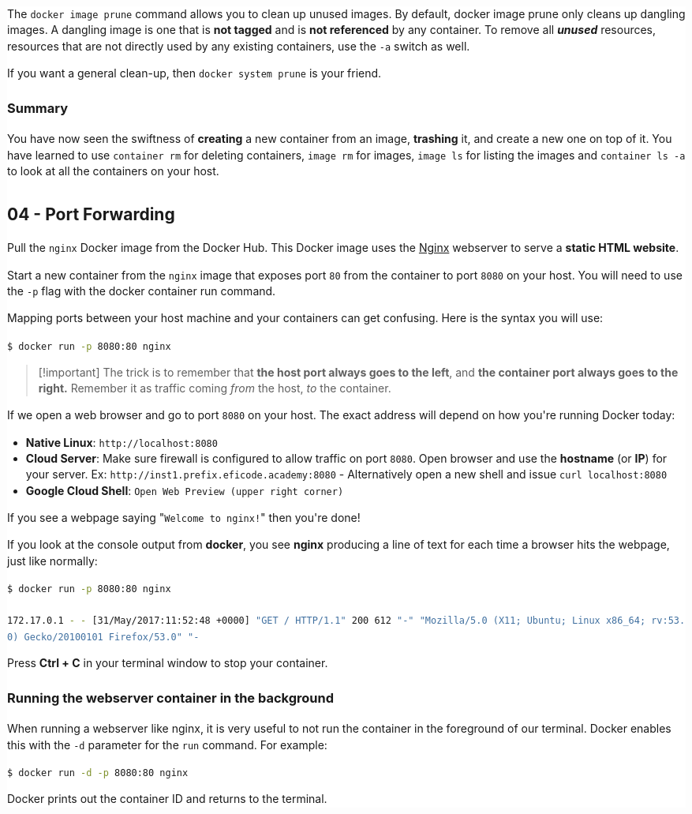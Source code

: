 The ``docker image prune`` command allows you to clean up unused images. By default, docker image prune only cleans up dangling images. A dangling image is one that is **not tagged** and is **not referenced** by any container. To remove all **_unused_** resources, resources that are not directly used by any existing containers, use the `-a` switch as well.

If you want a general clean-up, then `docker system prune` is your friend.
### Summary 
You have now seen the swiftness of **creating** a new container from an image, **trashing** it, and create a new one on top of it. You have learned to use `container rm` for deleting containers, `image rm` for images, `image ls` for listing the images and `container ls -a` to look at all the containers on your host.
## 04 - Port Forwarding
Pull the `nginx` Docker image from the Docker Hub. This Docker image uses the [Nginx](http://nginx.org/) webserver to serve a **static HTML website**.

Start a new container from the `nginx` image that exposes port ``80`` from the container to port ``8080`` on your host. You will need to use the `-p` flag with the docker container run command.

Mapping ports between your host machine and your containers can get confusing. Here is the syntax you will use:
```bash
$ docker run -p 8080:80 nginx
```
>[!important] The trick is to remember that **the host port always goes to the left**, and **the container port always goes to the right.** Remember it as traffic coming _from_ the host, _to_ the container.

If we open a web browser and go to port ``8080`` on your host. The exact address will depend on how you're running Docker today:
* **Native Linux**: `http://localhost:8080`
* **Cloud Server**: Make sure firewall is configured to allow traffic on port ``8080``. Open browser and use the **hostname** (or **IP**) for your server. Ex: `http://inst1.prefix.eficode.academy:8080` - Alternatively open a new shell and issue `curl localhost:8080`
* **Google Cloud Shell**: `Open Web Preview (upper right corner)`

If you see a webpage saying "``Welcome to nginx!``" then you're done!

If you look at the console output from **docker**, you see **nginx** producing a line of text for each time a browser hits the webpage, just like normally:
```bash
$ docker run -p 8080:80 nginx

172.17.0.1 - - [31/May/2017:11:52:48 +0000] "GET / HTTP/1.1" 200 612 "-" "Mozilla/5.0 (X11; Ubuntu; Linux x86_64; rv:53.0) Gecko/20100101 Firefox/53.0" "-
```
Press **Ctrl + C** in your terminal window to stop your container.

### Running the webserver container in the background
When running a webserver like nginx, it is very useful to not run the container in the foreground of our terminal. Docker enables this with the `-d` parameter for the `run` command. For example: 
```bash
$ docker run -d -p 8080:80 nginx
```
Docker prints out the container ID and returns to the terminal.
